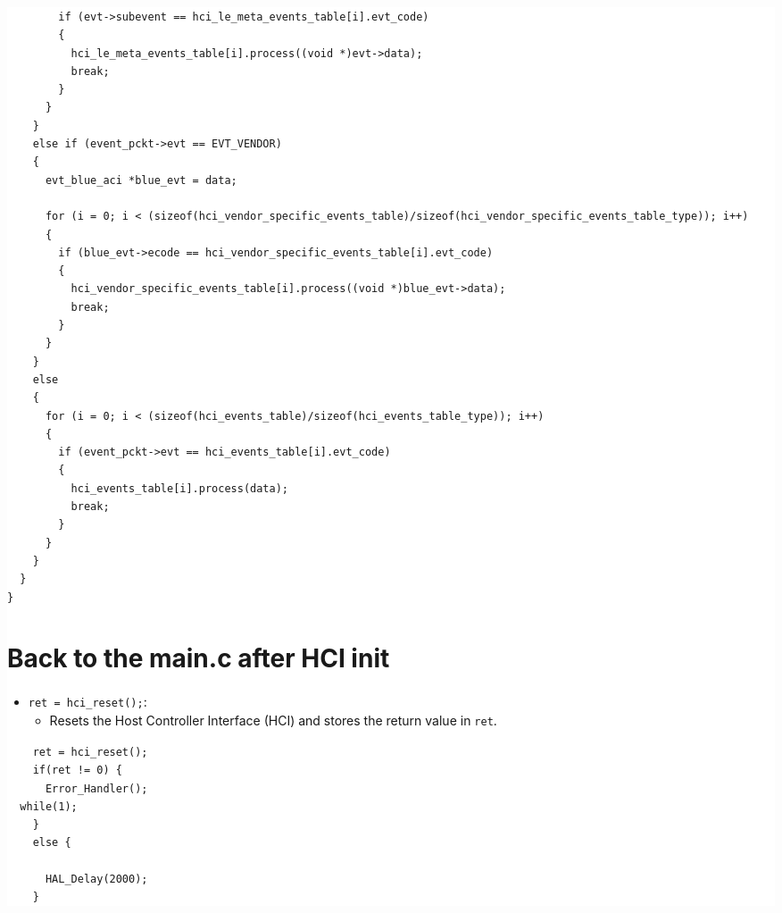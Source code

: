 ```c=
        if (evt->subevent == hci_le_meta_events_table[i].evt_code)
        {
          hci_le_meta_events_table[i].process((void *)evt->data);
          break;
        }
      }
    }
    else if (event_pckt->evt == EVT_VENDOR)
    {
      evt_blue_aci *blue_evt = data;

      for (i = 0; i < (sizeof(hci_vendor_specific_events_table)/sizeof(hci_vendor_specific_events_table_type)); i++)
      {
        if (blue_evt->ecode == hci_vendor_specific_events_table[i].evt_code)
        {
          hci_vendor_specific_events_table[i].process((void *)blue_evt->data);
          break;
        }
      }
    }
    else
    {
      for (i = 0; i < (sizeof(hci_events_table)/sizeof(hci_events_table_type)); i++)
      {
        if (event_pckt->evt == hci_events_table[i].evt_code)
        {
          hci_events_table[i].process(data);
          break;
        }
      }
    }
  }
}

```

# Back to the main.c after HCI init


- `ret = hci_reset();`:
  - Resets the Host Controller Interface (HCI) and stores the return value in `ret`.

```c=
    ret = hci_reset();
    if(ret != 0) {
      Error_Handler();
  while(1);
    }
    else {

      HAL_Delay(2000);
    }

```
